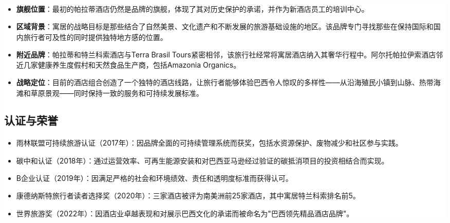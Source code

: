 - **旗舰位置**：最初的帕拉蒂酒店仍然是品牌的旗舰，体现了其对历史保护的承诺，并作为新酒店员工的培训中心。

- **区域背景**：寓居的战略目标是那些结合了自然美景、文化遗产和不断发展的旅游基础设施的地区。该品牌专门寻找那些在保持国际和国内旅行者可及性的同时提供独特地方感的位置。

- **附近品牌**：帕拉蒂和特兰科索酒店与Terra Brasil Tours紧密相邻，该旅行社经常将寓居酒店纳入其奢华行程中。阿尔托帕拉伊索酒店邻近几家健康养生度假村和天然食品生产商，包括Amazonia Organics。

- **战略定位**：目前的酒店组合创造了一个独特的酒店线路，让旅行者能够体验巴西令人惊叹的多样性——从沿海殖民小镇到山脉、热带海滩和草原景观——同时保持一致的服务和可持续发展标准。

## 认证与荣誉

- 雨林联盟可持续旅游认证（2017年）：因品牌全面的可持续管理系统而获奖，包括水资源保护、废物减少和社区参与实践。

- 碳中和认证（2018年）：通过运营效率、可再生能源安装和对巴西亚马逊经过验证的碳抵消项目的投资相结合而实现。

- B企业认证（2019年）：因满足严格的社会和环境绩效、责任和透明度标准而获得认可。

- 康德纳斯特旅行者读者选择奖（2020年）：三家酒店被评为南美洲前25家酒店，其中寓居特兰科索排名前5。

- 世界旅游奖（2022年）：因酒店业卓越表现和对展示巴西文化的承诺而被命名为"巴西领先精品酒店品牌"。